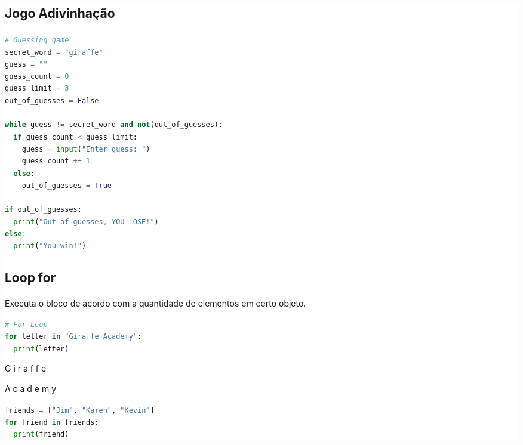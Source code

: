 ## Jogo Adivinhação

```python
# Guessing game
secret_word = "giraffe"
guess = ""
guess_count = 0
guess_limit = 3
out_of_guesses = False

while guess != secret_word and not(out_of_guesses):
  if guess_count < guess_limit:
    guess = input("Enter guess: ")
    guess_count += 1
  else:
    out_of_guesses = True

if out_of_guesses:
  print("Out of guesses, YOU LOSE!")
else:
  print("You win!")
```

## Loop for

Executa o bloco de acordo com a quantidade de elementos em certo objeto.

```python
# For Loop
for letter in "Giraffe Academy":
  print(letter)
```

G
i
r
a
f
f
e

A
c
a
d
e
m
y

```python
friends = ["Jim", "Karen", "Kevin"]
for friend in friends:
  print(friend)
```
